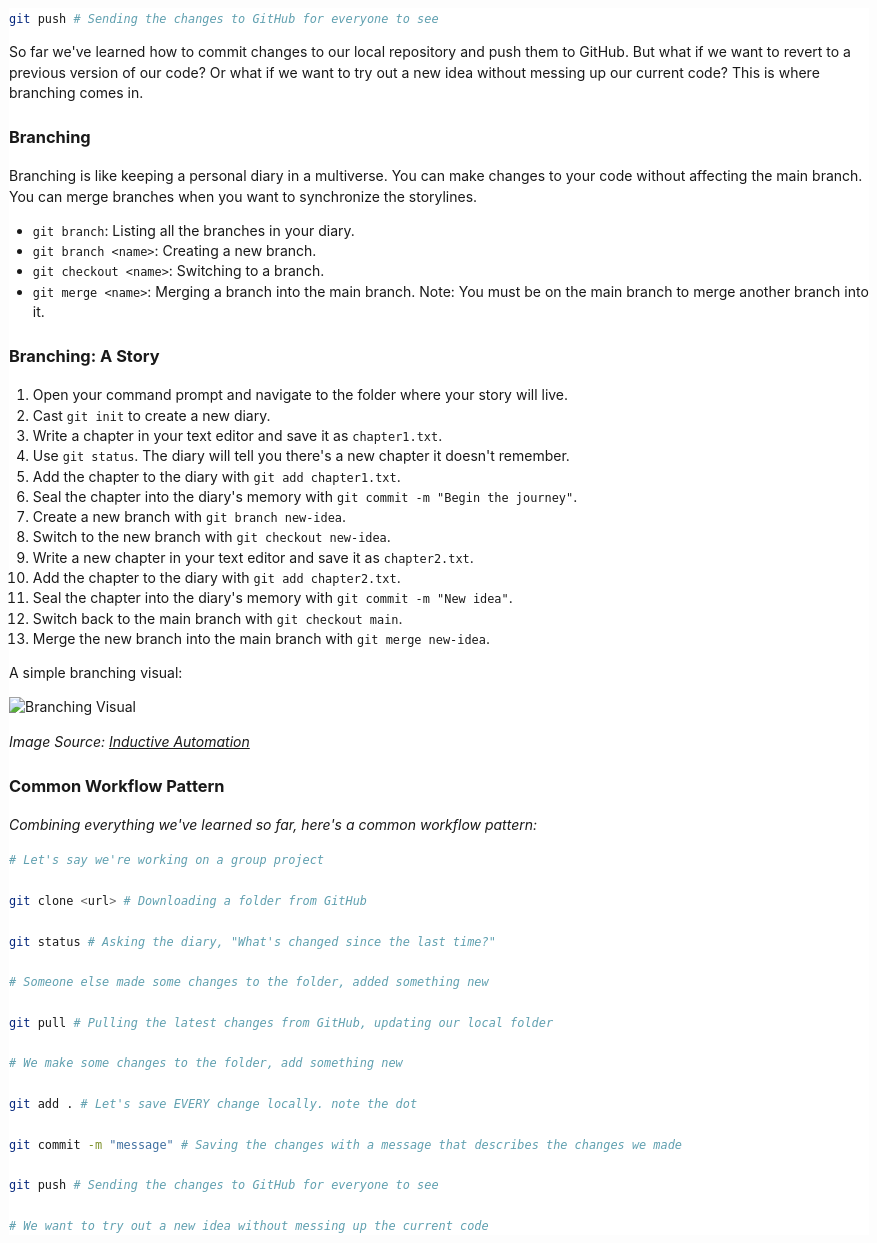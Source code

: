 ```bash
git push # Sending the changes to GitHub for everyone to see
```

So far we've learned how to commit changes to our local repository and push them to GitHub. But what if we want to revert to a previous version of our code? Or what if we want to try out a new idea without messing up our current code? This is where branching comes in.

### Branching

Branching is like keeping a personal diary in a multiverse. You can make changes to your code without affecting the main branch. You can merge branches when you want to synchronize the storylines.

- `git branch`: Listing all the branches in your diary.
- `git branch <name>`: Creating a new branch.
- `git checkout <name>`: Switching to a branch.
- `git merge <name>`: Merging a branch into the main branch. Note: You must be on the main branch to merge another branch into it.

### Branching: A Story

1. Open your command prompt and navigate to the folder where your story will live.
2. Cast `git init` to create a new diary.
3. Write a chapter in your text editor and save it as `chapter1.txt`.
4. Use `git status`. The diary will tell you there's a new chapter it doesn't remember.
5. Add the chapter to the diary with `git add chapter1.txt`.
6. Seal the chapter into the diary's memory with `git commit -m "Begin the journey"`.
7. Create a new branch with `git branch new-idea`.
8. Switch to the new branch with `git checkout new-idea`.
9. Write a new chapter in your text editor and save it as `chapter2.txt`.
10. Add the chapter to the diary with `git add chapter2.txt`.
11. Seal the chapter into the diary's memory with `git commit -m "New idea"`.
12. Switch back to the main branch with `git checkout main`.
13. Merge the new branch into the main branch with `git merge new-idea`.

A simple branching visual:

<img src="https://global.discourse-cdn.com/business4/uploads/inductiveautomation/original/3X/0/d/0d19837bbaf82a71ab35b2a62c5f8776af8e900a.png" alt="Branching Visual" style='margin: auto; max-width: 100%; height: auto;' >

_Image Source: [Inductive Automation](https://forum.inductiveautomation.com/t/git-branching-strategy/31386)_

### Common Workflow Pattern

_Combining everything we've learned so far, here's a common workflow pattern:_

```bash
# Let's say we're working on a group project

git clone <url> # Downloading a folder from GitHub

git status # Asking the diary, "What's changed since the last time?"

# Someone else made some changes to the folder, added something new

git pull # Pulling the latest changes from GitHub, updating our local folder

# We make some changes to the folder, add something new

git add . # Let's save EVERY change locally. note the dot

git commit -m "message" # Saving the changes with a message that describes the changes we made

git push # Sending the changes to GitHub for everyone to see

# We want to try out a new idea without messing up the current code

```
